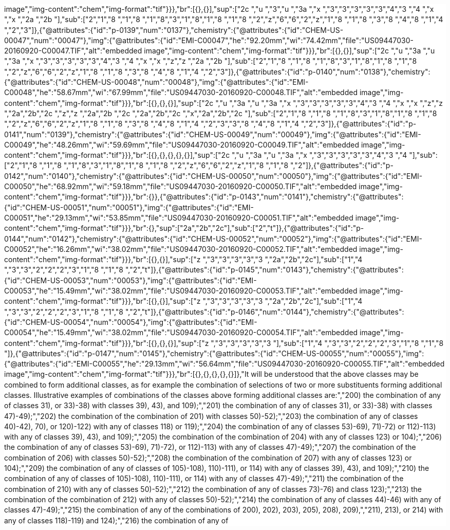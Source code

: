 image","img-content":"chem","img-format":"tif"}}},"br":[{},{}],"sup":["2c ","u ","3","u ","3a ","x ","3","3","3","3","3","4","3 ","4 ","x ","x ","2a ","2b "],"sub":["2","1","8 ","1","8 ","1","8","3","1","8","1","8 ","1","8 ","2","z","6","6","2","z","1","8 ","1","8 ","3","8 ","4","8 ","1","4 ","2","3"]},{"@attributes":{"id":"p-0139","num":"0137"},"chemistry":{"@attributes":{"id":"CHEM-US-00047","num":"00047"},"img":{"@attributes":{"id":"EMI-C00047","he":"92.20mm","wi":"74.42mm","file":"US09447030-20160920-C00047.TIF","alt":"embedded image","img-content":"chem","img-format":"tif"}}},"br":[{},{}],"sup":["2c ","u ","3a ","u ","3a ","x ","3","3","3","3","3","4","3 ","4 ","x ","x ","z","z ","2a ","2b "],"sub":["2","1","8 ","1","8 ","1","8","3","1","8","1","8 ","1","8 ","2","z","6","6","2","z","1","8 ","1","8 ","3","8 ","4","8 ","1","4 ","2","3"]},{"@attributes":{"id":"p-0140","num":"0138"},"chemistry":{"@attributes":{"id":"CHEM-US-00048","num":"00048"},"img":{"@attributes":{"id":"EMI-C00048","he":"58.67mm","wi":"67.99mm","file":"US09447030-20160920-C00048.TIF","alt":"embedded image","img-content":"chem","img-format":"tif"}}},"br":[{},{},{}],"sup":["2c ","u ","3a ","u ","3a ","x ","3","3","3","3","3","4","3 ","4 ","x ","x ","z","z ","2a","2b","2c ","z","z ","2a","2b ","2c ","2a","2b","2c ","x","2a","2b","2c "],"sub":["2","1","8 ","1","8 ","1","8","3","1","8","1","8 ","1","8 ","2","z","6","6","2","z","1","8 ","1","8 ","3","8 ","4","8 ","1","4 ","2","3","3","8 ","4","8 ","1","4 ","2","3"]},{"@attributes":{"id":"p-0141","num":"0139"},"chemistry":{"@attributes":{"id":"CHEM-US-00049","num":"00049"},"img":{"@attributes":{"id":"EMI-C00049","he":"48.26mm","wi":"59.69mm","file":"US09447030-20160920-C00049.TIF","alt":"embedded image","img-content":"chem","img-format":"tif"}}},"br":[{},{},{},{},{}],"sup":["2c ","u ","3a ","u ","3a ","x ","3","3","3","3","3","4","3 ","4 "],"sub":["2","1","8 ","1","8 ","1","8","3","1","8","1","8 ","1","8 ","2","z","6","6","2","z","1","8 ","1","8 ","2"]},{"@attributes":{"id":"p-0142","num":"0140"},"chemistry":{"@attributes":{"id":"CHEM-US-00050","num":"00050"},"img":{"@attributes":{"id":"EMI-C00050","he":"68.92mm","wi":"59.18mm","file":"US09447030-20160920-C00050.TIF","alt":"embedded image","img-content":"chem","img-format":"tif"}}},"br":{}},{"@attributes":{"id":"p-0143","num":"0141"},"chemistry":{"@attributes":{"id":"CHEM-US-00051","num":"00051"},"img":{"@attributes":{"id":"EMI-C00051","he":"29.13mm","wi":"53.85mm","file":"US09447030-20160920-C00051.TIF","alt":"embedded image","img-content":"chem","img-format":"tif"}}},"br":{},"sup":["2a","2b","2c"],"sub":["2","t"]},{"@attributes":{"id":"p-0144","num":"0142"},"chemistry":{"@attributes":{"id":"CHEM-US-00052","num":"00052"},"img":{"@attributes":{"id":"EMI-C00052","he":"16.26mm","wi":"38.02mm","file":"US09447030-20160920-C00052.TIF","alt":"embedded image","img-content":"chem","img-format":"tif"}}},"br":[{},{}],"sup":["z ","3","3","3","3","3 ","2a","2b","2c"],"sub":["1","4 ","3","3","2","2","2","3","1","8 ","1","8 ","2","t"]},{"@attributes":{"id":"p-0145","num":"0143"},"chemistry":{"@attributes":{"id":"CHEM-US-00053","num":"00053"},"img":{"@attributes":{"id":"EMI-C00053","he":"15.49mm","wi":"38.02mm","file":"US09447030-20160920-C00053.TIF","alt":"embedded image","img-content":"chem","img-format":"tif"}}},"br":[{},{}],"sup":["z ","3","3","3","3","3 ","2a","2b","2c"],"sub":["1","4 ","3","3","2","2","2","3","1","8 ","1","8 ","2","t"]},{"@attributes":{"id":"p-0146","num":"0144"},"chemistry":{"@attributes":{"id":"CHEM-US-00054","num":"00054"},"img":{"@attributes":{"id":"EMI-C00054","he":"15.49mm","wi":"38.02mm","file":"US09447030-20160920-C00054.TIF","alt":"embedded image","img-content":"chem","img-format":"tif"}}},"br":[{},{},{}],"sup":["z ","3","3","3","3","3 "],"sub":["1","4 ","3","3","2","2","2","3","1","8 ","1","8 "]},{"@attributes":{"id":"p-0147","num":"0145"},"chemistry":{"@attributes":{"id":"CHEM-US-00055","num":"00055"},"img":{"@attributes":{"id":"EMI-C00055","he":"29.13mm","wi":"56.64mm","file":"US09447030-20160920-C00055.TIF","alt":"embedded image","img-content":"chem","img-format":"tif"}}},"br":[{},{},{},{},{}]},"It will be understood that the above classes may be combined to form additional classes, as for example the combination of selections of two or more substituents forming additional classes. Illustrative examples of combinations of the classes above forming additional classes are:","200) the combination of any of classes 31), or 33)-38) with classes 39), 43), and 109);","201) the combination of any of classes 31), or 33)-38) with classes 47)-49);","202) the combination of the combination of 201) with classes 50)-52);","203) the combination of any of classes 40)-42), 70), or 120)-122) with any of classes 118) or 119);","204) the combination of any of classes 53)-69), 71)-72) or 112)-113) with any of classes 39), 43), and 109);","205) the combination of the combination of 204) with any of classes 123) or 104);","206) the combination of any of classes 53)-69), 71)-72), or 112)-113) with any of classes 47)-49);","207) the combination of the combination of 206) with classes 50)-52);","208) the combination of the combination of 207) with any of classes 123) or 104);","209) the combination of any of classes of 105)-108), 110)-111), or 114) with any of classes 39), 43), and 109);","210) the combination of any of classes of 105)-108), 110)-111), or 114) with any of classes 47)-49);","211) the combination of the combination of 210) with any of classes 50)-52);","212) the combination of any of classes 73)-76) and class 123);","213) the combination of the combination of 212) with any of classes 50)-52);","214) the combination of any of classes 44)-46) with any of classes 47)-49);","215) the combination of any of the combinations of 200), 202), 203), 205), 208), 209),","211), 213), or 214) with any of classes 118)-119) and 124);","216) the combination of any of